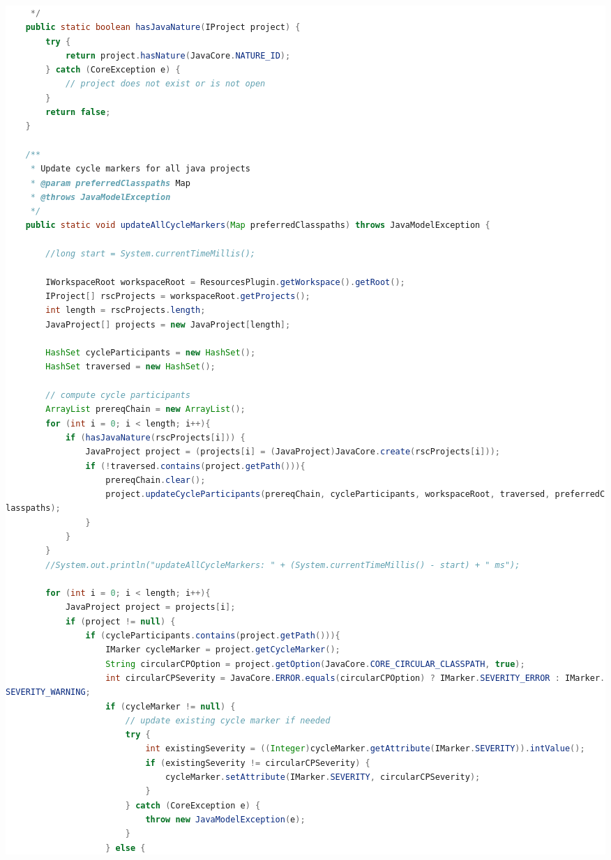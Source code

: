 ```java
	 */
	public static boolean hasJavaNature(IProject project) { 
		try {
			return project.hasNature(JavaCore.NATURE_ID);
		} catch (CoreException e) {
			// project does not exist or is not open
		}
		return false;
	}

	/**
	 * Update cycle markers for all java projects
	 * @param preferredClasspaths Map
	 * @throws JavaModelException
	 */
	public static void updateAllCycleMarkers(Map preferredClasspaths) throws JavaModelException {

		//long start = System.currentTimeMillis();

		IWorkspaceRoot workspaceRoot = ResourcesPlugin.getWorkspace().getRoot();
		IProject[] rscProjects = workspaceRoot.getProjects();
		int length = rscProjects.length;
		JavaProject[] projects = new JavaProject[length];
				
		HashSet cycleParticipants = new HashSet();
		HashSet traversed = new HashSet();
		
		// compute cycle participants
		ArrayList prereqChain = new ArrayList();
		for (int i = 0; i < length; i++){
			if (hasJavaNature(rscProjects[i])) {
				JavaProject project = (projects[i] = (JavaProject)JavaCore.create(rscProjects[i]));
				if (!traversed.contains(project.getPath())){
					prereqChain.clear();
					project.updateCycleParticipants(prereqChain, cycleParticipants, workspaceRoot, traversed, preferredClasspaths);
				}
			}
		}
		//System.out.println("updateAllCycleMarkers: " + (System.currentTimeMillis() - start) + " ms");

		for (int i = 0; i < length; i++){
			JavaProject project = projects[i];
			if (project != null) {
				if (cycleParticipants.contains(project.getPath())){
					IMarker cycleMarker = project.getCycleMarker();
					String circularCPOption = project.getOption(JavaCore.CORE_CIRCULAR_CLASSPATH, true);
					int circularCPSeverity = JavaCore.ERROR.equals(circularCPOption) ? IMarker.SEVERITY_ERROR : IMarker.SEVERITY_WARNING;
					if (cycleMarker != null) {
						// update existing cycle marker if needed
						try {
							int existingSeverity = ((Integer)cycleMarker.getAttribute(IMarker.SEVERITY)).intValue();
							if (existingSeverity != circularCPSeverity) {
								cycleMarker.setAttribute(IMarker.SEVERITY, circularCPSeverity);
							}
						} catch (CoreException e) {
							throw new JavaModelException(e);
						}
					} else {
```